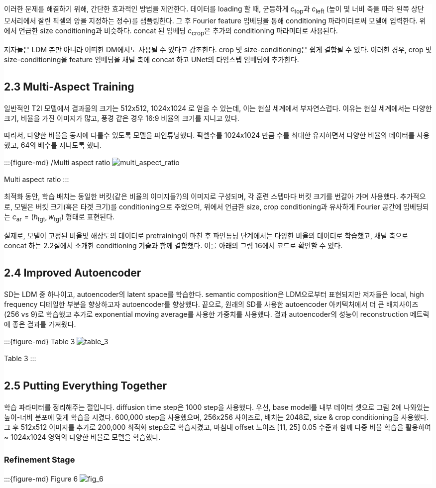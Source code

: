 이러한 문제를 해결하기 위해, 간단한 효과적인 방법을 제안한다. 데이터를 loading 할 때, 균등하게  $c_\text{top}$과  $c_\text{left}$ (높이 및 너비 축을 따라 왼쪽 상단 모서리에서 잘린 픽셀의 양을 지정하는 정수)를 샘플링한다. 그 후 Fourier feature 임베딩을 통해 conditioning 파라미터로써 모델에 입력한다. 위에서 언급한 size conditioning과 비슷하다. concat 된 임베딩  $c_\text{crop}$은 추가의 conditioning 파라미터로 사용된다. 

저자들은 LDM 뿐만 아니라 어떠한 DM에서도 사용될 수 있다고 강조한다. crop 및 size-conditioning은 쉽게 결합될 수 있다. 이러한 경우, crop 및 size-conditioning을 feature 임베딩을 채널 축에 concat 하고 UNet의 타임스텝 임베딩에 추가한다.


## 2.3 Multi-Aspect Training
일반적인 T2I 모델에서 결과물의 크기는 512x512, 1024x1024 로 얻을 수 있는데, 이는 현실 세계에서 부자연스럽다. 이유는 현실 세계에서는 다양한 크기, 비율을 가진 이미지가 많고, 풍경 같은 경우 16:9 비율의 크기를 지니고 있다.

따라서, 다양한 비율을 동시에 다룰수 있도록 모델을 파인튜닝했다. 픽셀수를 1024x1024 만큼 수를 최대한 유지하면서 다양한 비율의 데이터를 사용했고, 64의 배수를 지니도록 했다.

:::{figure-md} /Multi aspect ratio
<img src="../../pics/SDXL/multi_aspect_ratio.png" alt="multi_aspect_ratio" class="bg-primary mb-1" width="600">

Multi aspect ratio
:::

최적화 동안, 학습 배치는 동일한 버킷(같은 비율의 이미지들?)의 이미지로 구성되며, 각 훈련 스텝마다 버킷 크기를 번갈아 가며 사용했다. 추가적으로, 모델은 버킷 크기(혹은 타겟 크기)를 conditioning으로 주었으며, 위에서 언급한 size, crop conditioning과 유사하게 Fourier 공간에 임베딩되는  $c_\text{ar}=(h_\text{tgt}, w_\text{tgt})$  형태로 표현된다.

실제로, 모델이 고정된 비율및 해상도의 데이터로 pretraining이 마친 후 파인튜닝 단계에서는 다양한 비율의 데이터로 학습했고, 채널 축으로 concat 하는 2.2절에서 소개한 conditioning 기술과 함께 결합했다. 이를 아래의 그림 16에서 코드로 확인할 수 있다.

## 2.4 Improved Autoencoder
SD는 LDM 중 하나이고, autoencoder의 latent space를 학습한다. semantic composition은 LDM으로부터 표현되지만 저자들은 local, high frequency 디테일한 부분을 향상하고자 autoencoder를 향상했다. 끝으로, 원래의 SD를 사용한 autoencoder 아키텍처에서 더 큰 배치사이즈(256 vs 9)로 학습했고 추가로 exponential moving average를 사용한 가중치를 사용했다. 결과 autoencoder의 성능이 reconstruction 메트릭에 좋은 결과를 가져왔다.

:::{figure-md} Table 3
<img src="../../pics/SDXL/table_3.png" alt="table_3" class="bg-primary mb-1" width="600">

Table 3
:::


## 2.5 Putting Everything Together

학습 파라미터를 정리해주는 절입니다. diffusion time step은 1000 step을 사용했다. 우선, base model를 내부 데이터 셋으로 그림 2에 나와있는 높이-너비 분포에 맞게 학습을 시켰다. 600,000 step을 사용했으며, 256x256 사이즈로, 배치는 2048로, size & crop conditioning을 사용했다. 그 후 512x512 이미지를 추가로 200,000 최적화 step으로 학습시켰고, 마침내 offset 노이즈 [11, 25] 0.05 수준과 함께 다중 비율 학습을 활용하여 ~ 1024x1024 영역의 다양한 비율로 모델을 학습했다.

### Refinement Stage
:::{figure-md} Figure 6
<img src="../../pics/SDXL/fig_6.png" alt="fig_6" class="bg-primary mb-1" width="600">
